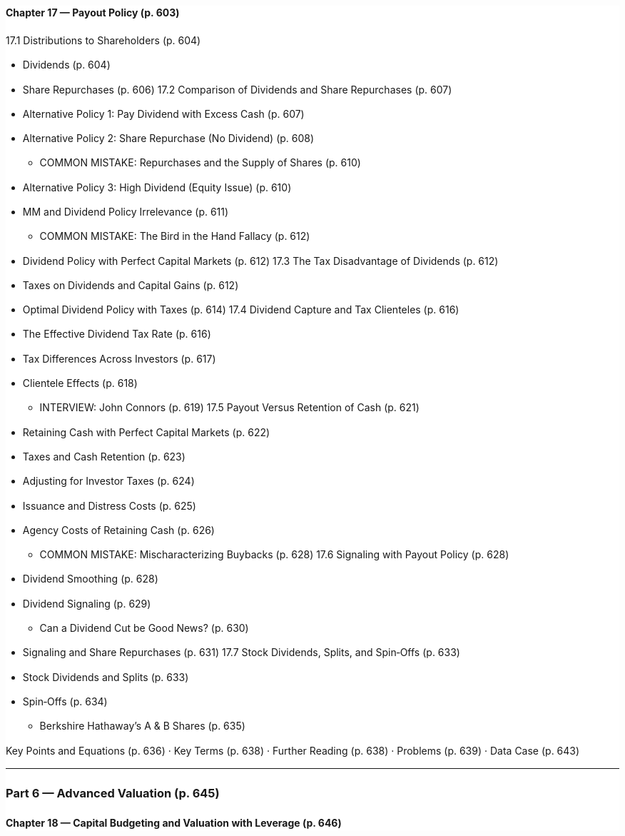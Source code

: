 #### Chapter 17 — Payout Policy (p. 603)

17.1 Distributions to Shareholders (p. 604)

* Dividends (p. 604)
* Share Repurchases (p. 606)
  17.2 Comparison of Dividends and Share Repurchases (p. 607)
* Alternative Policy 1: Pay Dividend with Excess Cash (p. 607)
* Alternative Policy 2: Share Repurchase (No Dividend) (p. 608)

  * COMMON MISTAKE: Repurchases and the Supply of Shares (p. 610)
* Alternative Policy 3: High Dividend (Equity Issue) (p. 610)
* MM and Dividend Policy Irrelevance (p. 611)

  * COMMON MISTAKE: The Bird in the Hand Fallacy (p. 612)
* Dividend Policy with Perfect Capital Markets (p. 612)
  17.3 The Tax Disadvantage of Dividends (p. 612)
* Taxes on Dividends and Capital Gains (p. 612)
* Optimal Dividend Policy with Taxes (p. 614)
  17.4 Dividend Capture and Tax Clienteles (p. 616)
* The Effective Dividend Tax Rate (p. 616)
* Tax Differences Across Investors (p. 617)
* Clientele Effects (p. 618)

  * INTERVIEW: John Connors (p. 619)
    17.5 Payout Versus Retention of Cash (p. 621)
* Retaining Cash with Perfect Capital Markets (p. 622)
* Taxes and Cash Retention (p. 623)
* Adjusting for Investor Taxes (p. 624)
* Issuance and Distress Costs (p. 625)
* Agency Costs of Retaining Cash (p. 626)

  * COMMON MISTAKE: Mischaracterizing Buybacks (p. 628)
    17.6 Signaling with Payout Policy (p. 628)
* Dividend Smoothing (p. 628)
* Dividend Signaling (p. 629)

  * Can a Dividend Cut be Good News? (p. 630)
* Signaling and Share Repurchases (p. 631)
  17.7 Stock Dividends, Splits, and Spin‑Offs (p. 633)
* Stock Dividends and Splits (p. 633)
* Spin‑Offs (p. 634)

  * Berkshire Hathaway’s A & B Shares (p. 635)

Key Points and Equations (p. 636) · Key Terms (p. 638) · Further Reading (p. 638) · Problems (p. 639) · Data Case (p. 643)

---

### Part 6 — Advanced Valuation (p. 645)

#### Chapter 18 — Capital Budgeting and Valuation with Leverage (p. 646)

